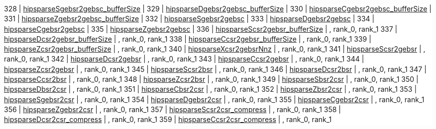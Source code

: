328 | [hipsparseSgebsr2gebsc_bufferSize](https://rocmsoftwareplatform.github.io/hipfort/interfacehipfort__hipsparse_1_1hipsparsesgebsr2gebsc__buffersize.html "Interface documentation") | 
329 | [hipsparseDgebsr2gebsc_bufferSize](https://rocmsoftwareplatform.github.io/hipfort/interfacehipfort__hipsparse_1_1hipsparsedgebsr2gebsc__buffersize.html "Interface documentation") | 
330 | [hipsparseCgebsr2gebsc_bufferSize](https://rocmsoftwareplatform.github.io/hipfort/interfacehipfort__hipsparse_1_1hipsparsecgebsr2gebsc__buffersize.html "Interface documentation") | 
331 | [hipsparseZgebsr2gebsc_bufferSize](https://rocmsoftwareplatform.github.io/hipfort/interfacehipfort__hipsparse_1_1hipsparsezgebsr2gebsc__buffersize.html "Interface documentation") | 
332 | [hipsparseSgebsr2gebsc](https://rocmsoftwareplatform.github.io/hipfort/interfacehipfort__hipsparse_1_1hipsparsesgebsr2gebsc.html "Interface documentation") | 
333 | [hipsparseDgebsr2gebsc](https://rocmsoftwareplatform.github.io/hipfort/interfacehipfort__hipsparse_1_1hipsparsedgebsr2gebsc.html "Interface documentation") | 
334 | [hipsparseCgebsr2gebsc](https://rocmsoftwareplatform.github.io/hipfort/interfacehipfort__hipsparse_1_1hipsparsecgebsr2gebsc.html "Interface documentation") | 
335 | [hipsparseZgebsr2gebsc](https://rocmsoftwareplatform.github.io/hipfort/interfacehipfort__hipsparse_1_1hipsparsezgebsr2gebsc.html "Interface documentation") | 
336 | [hipsparseScsr2gebsr_bufferSize](https://rocmsoftwareplatform.github.io/hipfort/interfacehipfort__hipsparse_1_1hipsparsescsr2gebsr__buffersize.html "Interface documentation") | , rank_0, rank_1
337 | [hipsparseDcsr2gebsr_bufferSize](https://rocmsoftwareplatform.github.io/hipfort/interfacehipfort__hipsparse_1_1hipsparsedcsr2gebsr__buffersize.html "Interface documentation") | , rank_0, rank_1
338 | [hipsparseCcsr2gebsr_bufferSize](https://rocmsoftwareplatform.github.io/hipfort/interfacehipfort__hipsparse_1_1hipsparseccsr2gebsr__buffersize.html "Interface documentation") | , rank_0, rank_1
339 | [hipsparseZcsr2gebsr_bufferSize](https://rocmsoftwareplatform.github.io/hipfort/interfacehipfort__hipsparse_1_1hipsparsezcsr2gebsr__buffersize.html "Interface documentation") | , rank_0, rank_1
340 | [hipsparseXcsr2gebsrNnz](https://rocmsoftwareplatform.github.io/hipfort/interfacehipfort__hipsparse_1_1hipsparsexcsr2gebsrnnz.html "Interface documentation") | , rank_0, rank_1
341 | [hipsparseScsr2gebsr](https://rocmsoftwareplatform.github.io/hipfort/interfacehipfort__hipsparse_1_1hipsparsescsr2gebsr.html "Interface documentation") | , rank_0, rank_1
342 | [hipsparseDcsr2gebsr](https://rocmsoftwareplatform.github.io/hipfort/interfacehipfort__hipsparse_1_1hipsparsedcsr2gebsr.html "Interface documentation") | , rank_0, rank_1
343 | [hipsparseCcsr2gebsr](https://rocmsoftwareplatform.github.io/hipfort/interfacehipfort__hipsparse_1_1hipsparseccsr2gebsr.html "Interface documentation") | , rank_0, rank_1
344 | [hipsparseZcsr2gebsr](https://rocmsoftwareplatform.github.io/hipfort/interfacehipfort__hipsparse_1_1hipsparsezcsr2gebsr.html "Interface documentation") | , rank_0, rank_1
345 | [hipsparseScsr2bsr](https://rocmsoftwareplatform.github.io/hipfort/interfacehipfort__hipsparse_1_1hipsparsescsr2bsr.html "Interface documentation") | , rank_0, rank_1
346 | [hipsparseDcsr2bsr](https://rocmsoftwareplatform.github.io/hipfort/interfacehipfort__hipsparse_1_1hipsparsedcsr2bsr.html "Interface documentation") | , rank_0, rank_1
347 | [hipsparseCcsr2bsr](https://rocmsoftwareplatform.github.io/hipfort/interfacehipfort__hipsparse_1_1hipsparseccsr2bsr.html "Interface documentation") | , rank_0, rank_1
348 | [hipsparseZcsr2bsr](https://rocmsoftwareplatform.github.io/hipfort/interfacehipfort__hipsparse_1_1hipsparsezcsr2bsr.html "Interface documentation") | , rank_0, rank_1
349 | [hipsparseSbsr2csr](https://rocmsoftwareplatform.github.io/hipfort/interfacehipfort__hipsparse_1_1hipsparsesbsr2csr.html "Interface documentation") | , rank_0, rank_1
350 | [hipsparseDbsr2csr](https://rocmsoftwareplatform.github.io/hipfort/interfacehipfort__hipsparse_1_1hipsparsedbsr2csr.html "Interface documentation") | , rank_0, rank_1
351 | [hipsparseCbsr2csr](https://rocmsoftwareplatform.github.io/hipfort/interfacehipfort__hipsparse_1_1hipsparsecbsr2csr.html "Interface documentation") | , rank_0, rank_1
352 | [hipsparseZbsr2csr](https://rocmsoftwareplatform.github.io/hipfort/interfacehipfort__hipsparse_1_1hipsparsezbsr2csr.html "Interface documentation") | , rank_0, rank_1
353 | [hipsparseSgebsr2csr](https://rocmsoftwareplatform.github.io/hipfort/interfacehipfort__hipsparse_1_1hipsparsesgebsr2csr.html "Interface documentation") | , rank_0, rank_1
354 | [hipsparseDgebsr2csr](https://rocmsoftwareplatform.github.io/hipfort/interfacehipfort__hipsparse_1_1hipsparsedgebsr2csr.html "Interface documentation") | , rank_0, rank_1
355 | [hipsparseCgebsr2csr](https://rocmsoftwareplatform.github.io/hipfort/interfacehipfort__hipsparse_1_1hipsparsecgebsr2csr.html "Interface documentation") | , rank_0, rank_1
356 | [hipsparseZgebsr2csr](https://rocmsoftwareplatform.github.io/hipfort/interfacehipfort__hipsparse_1_1hipsparsezgebsr2csr.html "Interface documentation") | , rank_0, rank_1
357 | [hipsparseScsr2csr_compress](https://rocmsoftwareplatform.github.io/hipfort/interfacehipfort__hipsparse_1_1hipsparsescsr2csr__compress.html "Interface documentation") | , rank_0, rank_1
358 | [hipsparseDcsr2csr_compress](https://rocmsoftwareplatform.github.io/hipfort/interfacehipfort__hipsparse_1_1hipsparsedcsr2csr__compress.html "Interface documentation") | , rank_0, rank_1
359 | [hipsparseCcsr2csr_compress](https://rocmsoftwareplatform.github.io/hipfort/interfacehipfort__hipsparse_1_1hipsparseccsr2csr__compress.html "Interface documentation") | , rank_0, rank_1